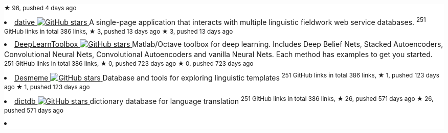   </sup>
  <sup>
   &#9733 96, pushed 4 days ago
  </sup>
 </li>
 <li>
  <a href="https://github.com/jrwdunham/dative">
   dative
   <img alt="GitHub stars" src="https://img.shields.io/github/stars/jrwdunham/dative.svg"/>
  </a>
  A single-page application that interacts with multiple linguistic fieldwork web service databases.
  <sup>
   251 GitHub links in total 386 links, ★ 3, pushed 13 days ago
  </sup>
  <sup>
   &#9733 3, pushed 13 days ago
  </sup>
 </li>
 <li>
  <a href="https://github.com/FieldDB/DeepLearnToolbox">
   DeepLearnToolbox
   <img alt="GitHub stars" src="https://img.shields.io/github/stars/FieldDB/DeepLearnToolbox.svg"/>
  </a>
  Matlab/Octave toolbox for deep learning. Includes Deep Belief Nets, Stacked Autoencoders, Convolutional Neural Nets, Convolutional Autoencoders and vanilla Neural Nets. Each method has examples to get you started.
  <sup>
   251 GitHub links in total 386 links, ★ 0, pushed 723 days ago
  </sup>
  <sup>
   &#9733 0, pushed 723 days ago
  </sup>
 </li>
 <li>
  <a href="https://github.com/jcgood/desmeme">
   Desmeme
   <img alt="GitHub stars" src="https://img.shields.io/github/stars/jcgood/desmeme.svg"/>
  </a>
  Database and tools for exploring linguistic templates
  <sup>
   251 GitHub links in total 386 links, ★ 1, pushed 123 days ago
  </sup>
  <sup>
   &#9733 1, pushed 123 days ago
  </sup>
 </li>
 <li>
  <a href="https://github.com/substack/dictdb">
   dictdb
   <img alt="GitHub stars" src="https://img.shields.io/github/stars/substack/dictdb.svg"/>
  </a>
  dictionary database for language translation
  <sup>
   251 GitHub links in total 386 links, ★ 26, pushed 571 days ago
  </sup>
  <sup>
   &#9733 26, pushed 571 days ago
  </sup>
 </li>
 <li>
  <a href="https://github.com/arne-cl/discoursegraphs">